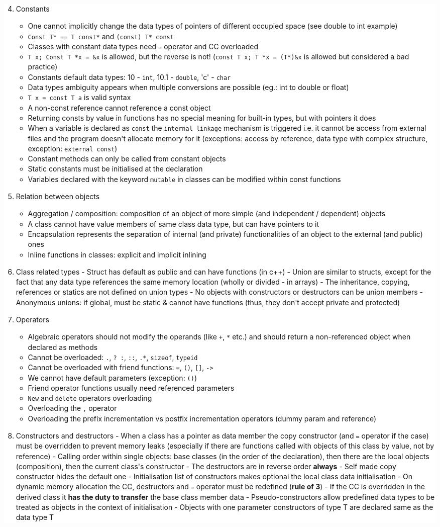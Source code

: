 4. Constants
    - One cannot implicitly change the data types of pointers of different occupied space (see double to int example)
    - `Const T* == T const*` and `(const) T* const`
    - Classes with constant data types need `=` operator and CC overloaded
    - `T x; Const T *x = &x` is allowed, but the reverse is not! (`const T x; T *x = (T*)&x` is allowed but considered a bad practice)
    - Constants default data types: 10 - `int`, 10.1 - `double`, 'c' - `char`
    - Data types ambiguity appears when multiple conversions are possible (eg.: int to double or float)
    - `T x = const T a` is valid syntax
    - A non-const reference cannot reference a const object
    - Returning consts by value in functions has no special meaning for built-in types, but with pointers it does
    - When a variable is declared as `const` the `internal linkage` mechanism is triggered i.e. it cannot be access from external files and the program doesn't allocate memory for it (exceptions: access by reference, data type with complex structure, exception: `external const`)
    - Constant methods can only be called from constant objects
    - Static constants must be initialised at the declaration
    - Variables declared with the keyword `mutable` in classes can be modified within const functions

5. Relation between objects
	- Aggregation / composition: composition of an object of more simple (and independent / dependent) objects
    - A class cannot have value members of same class data type, but can have pointers to it
    - Encapsulation represents the separation of internal (and private) functionalities of an object to the external (and public) ones
    - Inline functions in classes: explicit and implicit inlining

6. Class related types
	   - Struct has default as public and can have functions (in c++)
	   - Union are similar to structs, except for the fact that any data type references the same memory location (wholly or divided - in arrays)
	   - The inheritance, copying, references or statics are not defined on union types
	   - No objects with constructors or destructors can be union members
	   - Anonymous unions: if global, must be static & cannot have functions (thus, they don't accept private and protected)

7. Operators
    - Algebraic operators should not modify the operands (like `+`, `*` etc.) and should return a non-referenced object when declared as methods
    - Cannot be overloaded: `.`, `? :`, `::`, `.*`, `sizeof`, `typeid`
    - Cannot be overloaded with friend functions: `=`, `()`, `[]`, `->`
    - We cannot have default parameters (exception: `()`)
    - Friend operator functions usually need referenced parameters
    - `New` and `delete` operators overloading
    - Overloading the `,` operator
    - Overloading the prefix incrementation vs postfix incrementation operators (dummy param and reference)

8. Constructors and destructors
	   - When a class has a pointer as data member the copy constructor (and `=` operator if the case) must be overridden to prevent memory leaks (especially if there are functions called with objects of this class by value, not by reference)
	   - Calling order within single objects: base classes (in the order of the declaration), then there are the local objects (composition), then the current class's constructor
	   - The destructors are in reverse order **always**
	   - Self made copy constructor hides the default one
	   - Initialisation list of constructors makes optional the local class data initialisation
	   - On dynamic memory allocation the CC, destructors and `=` operator must be redefined (**rule of 3**)
	   - If the CC is overridden in the derived class it **has the duty to transfer** the base class member data
	   - Pseudo-constructors allow predefined data types to be treated as objects in the context of initialisation
	   - Objects with one parameter constructors of type T are declared same as the data type T
